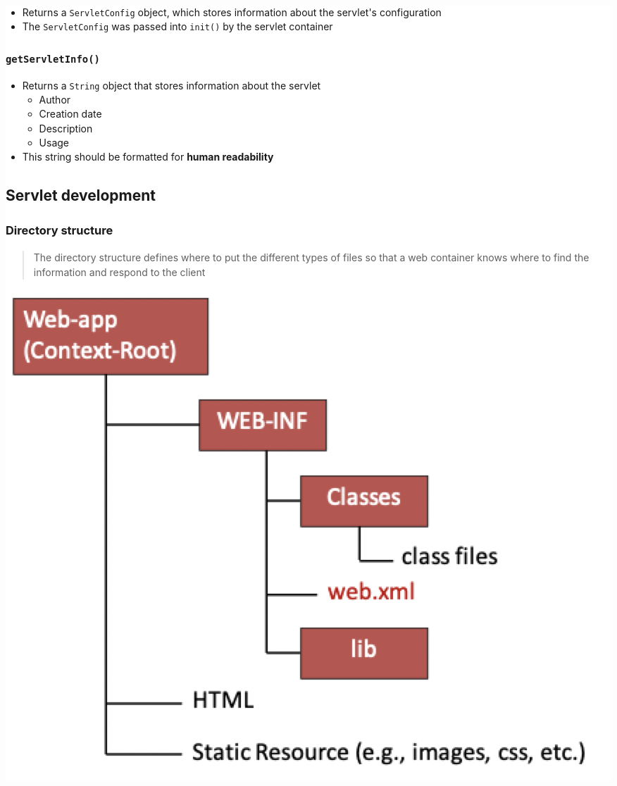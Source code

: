 - Returns a `ServletConfig` object, which stores information about the servlet's configuration
- The `ServletConfig` was passed into `init()` by the servlet container

### `getServletInfo()`

- Returns a `String` object that stores information about the servlet
    - Author
    - Creation date
    - Description
    - Usage
- This string should be formatted for **human readability**

## Servlet development

### Directory structure

> The directory structure defines where to put the different types of files so that a web container knows where to find the information and respond to the client

![Servlet Directory Structure](./figures/servlet-directory-structure.png)
